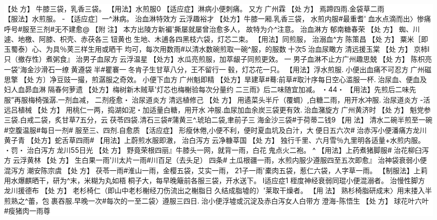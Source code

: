 【处 方】 牛膝三袋，乳香三袋。 【用法】水煎服0 【适应症】淋病小便刺痛。 又方	广州霖
【处 方】	焉蹄四雨.金袋草二雨	
【服法】水煎服。	-
【适应症］一^淋病。 治血淋特效方	云浮趣裕才
【处方】牛膝一厢.乳香三袋，	水煎内服#最重耆'
血水点滴而出〉惨痛呼号#服至三剂#无不建愈@
【附 注】 本方出陵方新褊'撕屡就屡曾治愈多人，
故特为介^注意。
治血淋方 郁南糖春荣
【处 方】 蜘、川遽、地檄、阿膝、枳壳、赤茯各三
钮黄也 生地、木逋各四黑枝六袋，灯芯二束。
【用法】同煎服，
治溺血^方	陈策昌
【处 方】 粟米［即玉蜀泰）心、为具％荚三样生用或晒干
均可，每次用数雨#以清水数碗煎取一碗^服，的服数
十次5
治血尿瞰方	清远援玉棠
【处 方】 京柿I只（撤存性）煮粥食』
治男子血尿方	云浮温星
【处方】水瓜亮煎服，加萃龈子同煎更效。
一	男子血淋不止方广州趣思兢
【处 方】 陈枳亮一袋'海金沙滑石一缭 黄遵袋 半#瞿褰一 冬肯子生甘草八分，王不留行一 毂，灯芯花一只。
【用法】浮水煎服.
小便出血痛不可忍方
广州磁思擎
【处 方〕净豆豉一撮，煎潺服之奇效。
小便下血方	广州魁即精
【处方】旱建草#蓦:前草#取汁序每日空心滥服一杯.
治尿血、便血及妇人血昴血淋
隔春何萝遗
【处方】梅树新木贼草'灯芯也梅榭验每次分量约 二三雨》后二味随宜加减。
・44・
【用法】先煎后二味先服”再服梅椅强潺.一剂血减， 二剂痊愈・
治尿道炎方	清远植修己
【处 方】 用遹菜头半斤（覆蜩）,白糖二雨，用开水冲服.
治尿道炎方	-活远吕植械
【处 方】 用桃仁一两，捣湖如泥・加适量白糖，用开水 冲服.血尿加血余炭三袋更有效.
治血潴旋方	广州黄济时
【处 方】 魁党参三袋.白戒二袋，炙甘草7五分，云 茯苓四袋.清石三袋#蒲黄三^.琥珀二袋,聿前子三 海金沙三袋#于荷蒂二钱9
【用 法】 清水二碗半煎至一碗#空腹温服#每日一剂# 服至三、四剂.自愈质
【活应症】 形瘦休倦,小便不利，便时夏血坑及白汁，大 便日五六次#
治赤泻小便潘痛方龙川黄子青
【处方】蛇舌草四雨#
【用法】上蔚煎水服即澈，
治白泻方 云净糠莘国
【处 方】 独行千里、六月雪％九里明各适量+水煎内服。
・罚・
治白泻方
龙川55日光
【处 方】 野竟荣根四丽』牛膝头一网，就背一雨，白花 鬼点火二袍。	^
【用法】上药煮猪脚服#
治花柳臼泻方	云浮黄林
【处 方】 生白果一雨'川太片一雨#川百足（去头足） 四条# 土瓜根疆一雨，水煎内服少遵服四至五次即愈』
治神袋衰弱小便混泻方
潮安陈宗虞
【处 方】 茯苓一雨#淮山一雨，金樱五袋，艾实一雨， 21子一雨'橐肉五袋，惹仁六袋，人字草一雨。
【制服法】上莉用水爆麒晒干，研为^末，米糊为丸如梧 桐子大，每早晚簸前各服三袋，开水送下。
I适应症1 桎度神经衰弱同琨小便混溺者。
治慢性脚方	龙川援德布
【处 方】 老杉椅仁（即山中老杉榭经刀伤流出之榭脂日 久结成脂墟的）'莱取干燥者。
【用 法】 熟杉椅脂研成末〉用末搂入半煎熟之^蕾，包 裹吞服.早晚一次#每次的一至二袋〉遵服三四日.
治小便浮墟或沉淀及赤白泻女人白带方
澄海-陈悟生
【处 方】	球花叶六叶#瘦猪肉一雨尊